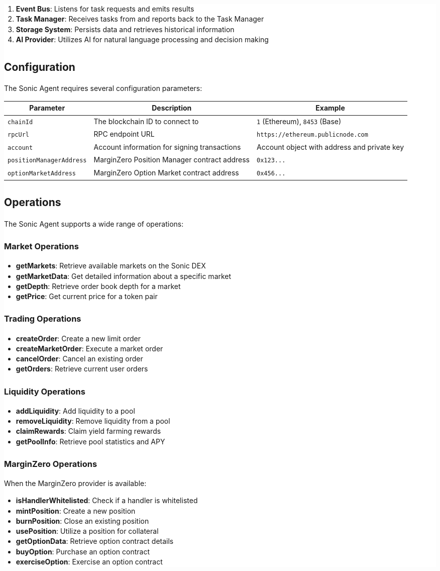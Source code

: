 1. **Event Bus**: Listens for task requests and emits results
2. **Task Manager**: Receives tasks from and reports back to the Task Manager
3. **Storage System**: Persists data and retrieves historical information
4. **AI Provider**: Utilizes AI for natural language processing and decision making

## Configuration

The Sonic Agent requires several configuration parameters:

| Parameter | Description | Example |
|-----------|-------------|---------|
| `chainId` | The blockchain ID to connect to | `1` (Ethereum), `8453` (Base) |
| `rpcUrl` | RPC endpoint URL | `https://ethereum.publicnode.com` |
| `account` | Account information for signing transactions | Account object with address and private key |
| `positionManagerAddress` | MarginZero Position Manager contract address | `0x123...` |
| `optionMarketAddress` | MarginZero Option Market contract address | `0x456...` |

## Operations

The Sonic Agent supports a wide range of operations:

### Market Operations

- **getMarkets**: Retrieve available markets on the Sonic DEX
- **getMarketData**: Get detailed information about a specific market
- **getDepth**: Retrieve order book depth for a market
- **getPrice**: Get current price for a token pair

### Trading Operations

- **createOrder**: Create a new limit order
- **createMarketOrder**: Execute a market order
- **cancelOrder**: Cancel an existing order
- **getOrders**: Retrieve current user orders

### Liquidity Operations

- **addLiquidity**: Add liquidity to a pool
- **removeLiquidity**: Remove liquidity from a pool
- **claimRewards**: Claim yield farming rewards
- **getPoolInfo**: Retrieve pool statistics and APY

### MarginZero Operations

When the MarginZero provider is available:

- **isHandlerWhitelisted**: Check if a handler is whitelisted
- **mintPosition**: Create a new position
- **burnPosition**: Close an existing position
- **usePosition**: Utilize a position for collateral
- **getOptionData**: Retrieve option contract details
- **buyOption**: Purchase an option contract
- **exerciseOption**: Exercise an option contract
